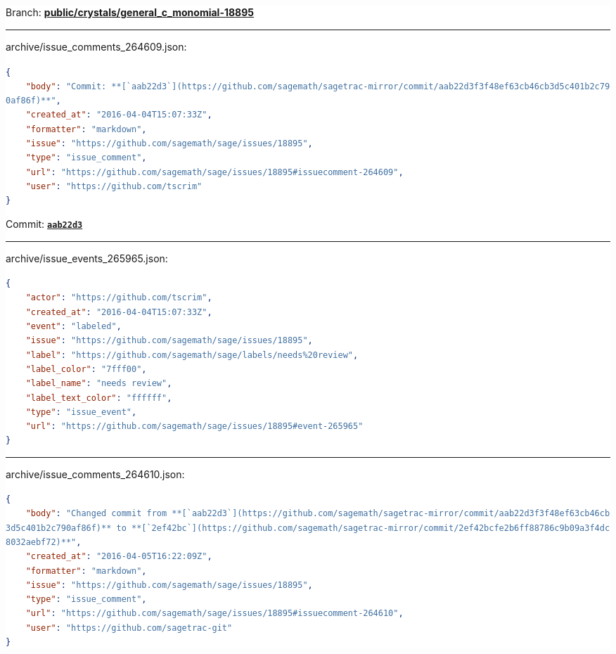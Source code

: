 Branch: **[public/crystals/general_c_monomial-18895](https://github.com/sagemath/sagetrac-mirror/tree/public/crystals/general_c_monomial-18895)**



---

archive/issue_comments_264609.json:
```json
{
    "body": "Commit: **[`aab22d3`](https://github.com/sagemath/sagetrac-mirror/commit/aab22d3f3f48ef63cb46cb3d5c401b2c790af86f)**",
    "created_at": "2016-04-04T15:07:33Z",
    "formatter": "markdown",
    "issue": "https://github.com/sagemath/sage/issues/18895",
    "type": "issue_comment",
    "url": "https://github.com/sagemath/sage/issues/18895#issuecomment-264609",
    "user": "https://github.com/tscrim"
}
```

Commit: **[`aab22d3`](https://github.com/sagemath/sagetrac-mirror/commit/aab22d3f3f48ef63cb46cb3d5c401b2c790af86f)**



---

archive/issue_events_265965.json:
```json
{
    "actor": "https://github.com/tscrim",
    "created_at": "2016-04-04T15:07:33Z",
    "event": "labeled",
    "issue": "https://github.com/sagemath/sage/issues/18895",
    "label": "https://github.com/sagemath/sage/labels/needs%20review",
    "label_color": "7fff00",
    "label_name": "needs review",
    "label_text_color": "ffffff",
    "type": "issue_event",
    "url": "https://github.com/sagemath/sage/issues/18895#event-265965"
}
```



---

archive/issue_comments_264610.json:
```json
{
    "body": "Changed commit from **[`aab22d3`](https://github.com/sagemath/sagetrac-mirror/commit/aab22d3f3f48ef63cb46cb3d5c401b2c790af86f)** to **[`2ef42bc`](https://github.com/sagemath/sagetrac-mirror/commit/2ef42bcfe2b6ff88786c9b09a3f4dc8032aebf72)**",
    "created_at": "2016-04-05T16:22:09Z",
    "formatter": "markdown",
    "issue": "https://github.com/sagemath/sage/issues/18895",
    "type": "issue_comment",
    "url": "https://github.com/sagemath/sage/issues/18895#issuecomment-264610",
    "user": "https://github.com/sagetrac-git"
}
```
